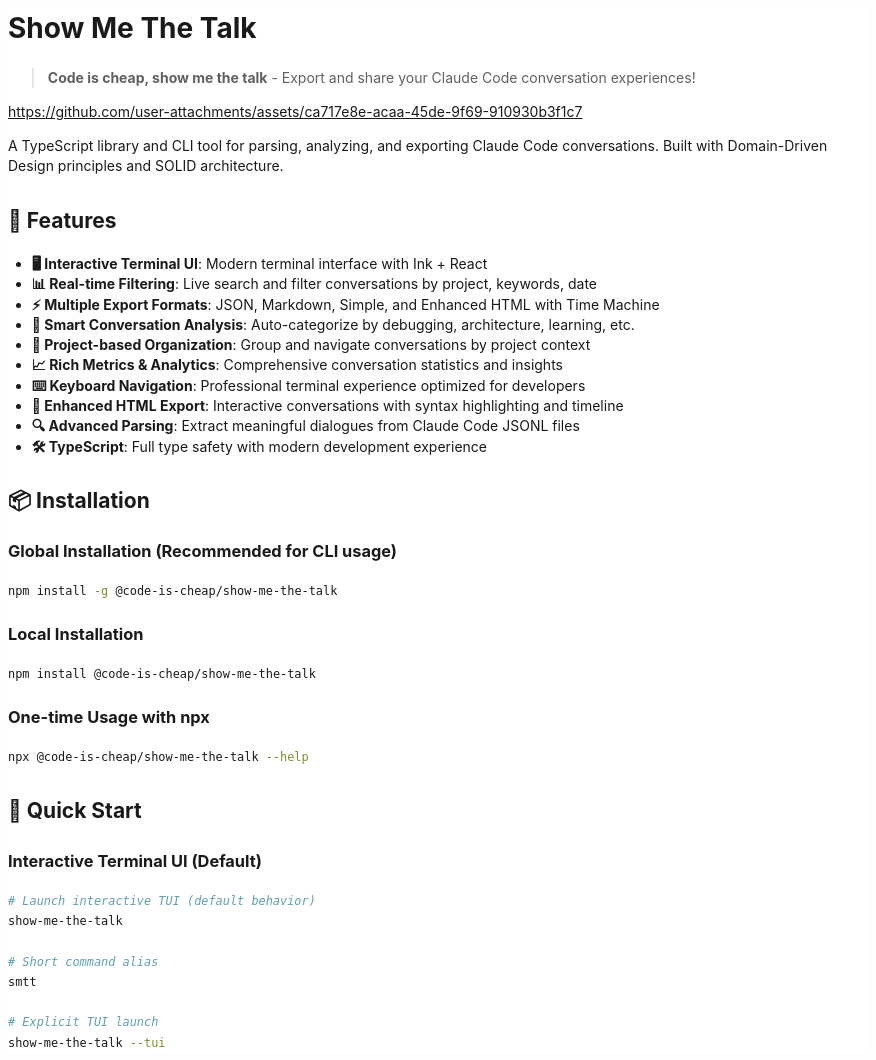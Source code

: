# Show Me The Talk

> **Code is cheap, show me the talk** - Export and share your Claude Code conversation experiences!

https://github.com/user-attachments/assets/ca717e8e-acaa-45de-9f69-910930b3f1c7

A TypeScript library and CLI tool for parsing, analyzing, and exporting Claude Code conversations. Built with Domain-Driven Design principles and SOLID architecture.

## 🚀 Features

- **🖥️ Interactive Terminal UI**: Modern terminal interface with Ink + React
- **📊 Real-time Filtering**: Live search and filter conversations by project, keywords, date
- **⚡ Multiple Export Formats**: JSON, Markdown, Simple, and Enhanced HTML with Time Machine
- **🤖 Smart Conversation Analysis**: Auto-categorize by debugging, architecture, learning, etc.
- **📁 Project-based Organization**: Group and navigate conversations by project context
- **📈 Rich Metrics & Analytics**: Comprehensive conversation statistics and insights
- **⌨️ Keyboard Navigation**: Professional terminal experience optimized for developers
- **🎨 Enhanced HTML Export**: Interactive conversations with syntax highlighting and timeline
- **🔍 Advanced Parsing**: Extract meaningful dialogues from Claude Code JSONL files
- **🛠️ TypeScript**: Full type safety with modern development experience

## 📦 Installation

### Global Installation (Recommended for CLI usage)
```bash
npm install -g @code-is-cheap/show-me-the-talk
```

### Local Installation
```bash
npm install @code-is-cheap/show-me-the-talk
```

### One-time Usage with npx
```bash
npx @code-is-cheap/show-me-the-talk --help
```

## 🎯 Quick Start

### Interactive Terminal UI (Default)

```bash
# Launch interactive TUI (default behavior)
show-me-the-talk

# Short command alias
smtt

# Explicit TUI launch
show-me-the-talk --tui
```
